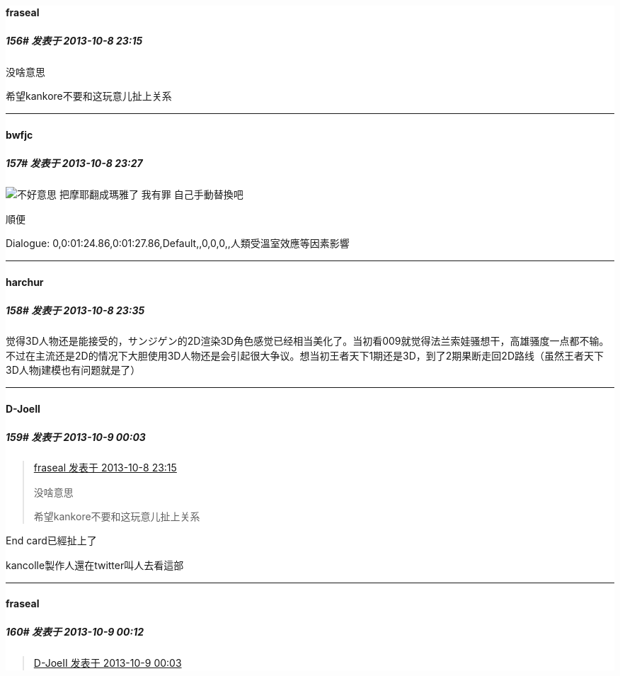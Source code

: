 ####  fraseal  
##### 156#       发表于 2013-10-8 23:15


没啥意思


希望kankore不要和这玩意儿扯上关系


-----

####  bwfjc  
##### 157#       发表于 2013-10-8 23:27


<img src="https://static.saraba1st.com/image/smiley/normal/022.gif" referrerpolicy="no-referrer">不好意思 把摩耶翻成瑪雅了 我有罪 自己手動替換吧

順便

Dialogue: 0,0:01:24.86,0:01:27.86,Default,,0,0,0,,人類受溫室效應等因素影響


-----

####  harchur  
##### 158#       发表于 2013-10-8 23:35


觉得3D人物还是能接受的，サンジゲン的2D渲染3D角色感觉已经相当美化了。当初看009就觉得法兰索娃骚想干，高雄骚度一点都不输。不过在主流还是2D的情况下大胆使用3D人物还是会引起很大争议。想当初王者天下1期还是3D，到了2期果断走回2D路线（虽然王者天下3D人物j建模也有问题就是了）


-----

####  D-JoeII  
##### 159#       发表于 2013-10-9 00:03


<blockquote><a href="httphttps://bbs.saraba1st.com/2b/forum.php?mod=redirect&amp;goto=findpost&amp;pid=23239065&amp;ptid=949824" target="_blank">fraseal 发表于 2013-10-8 23:15</a>

没啥意思


希望kankore不要和这玩意儿扯上关系</blockquote>
End card已經扯上了

kancolle製作人還在twitter叫人去看這部


-----

####  fraseal  
##### 160#       发表于 2013-10-9 00:12


<blockquote><a href="httphttps://bbs.saraba1st.com/2b/forum.php?mod=redirect&amp;goto=findpost&amp;pid=23239439&amp;ptid=949824" target="_blank">D-JoeII 发表于 2013-10-9 00:03</a>
